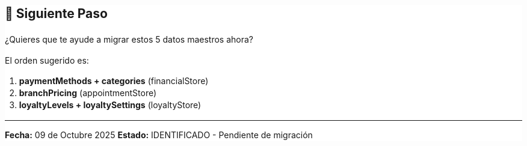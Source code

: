 
## 🚀 Siguiente Paso

¿Quieres que te ayude a migrar estos 5 datos maestros ahora?

El orden sugerido es:
1. **paymentMethods + categories** (financialStore)
2. **branchPricing** (appointmentStore)
3. **loyaltyLevels + loyaltySettings** (loyaltyStore)

---

**Fecha:** 09 de Octubre 2025
**Estado:** IDENTIFICADO - Pendiente de migración
